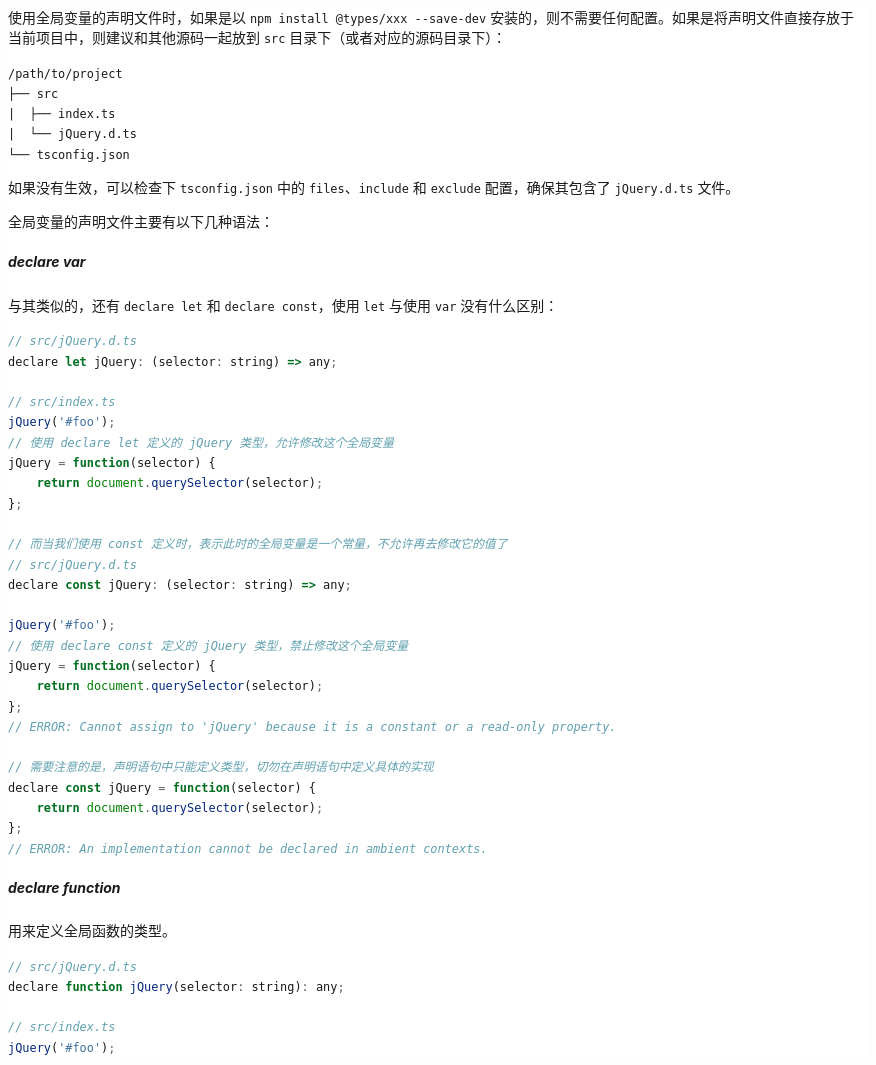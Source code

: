 使用全局变量的声明文件时，如果是以 `npm install @types/xxx --save-dev` 安装的，则不需要任何配置。如果是将声明文件直接存放于当前项目中，则建议和其他源码一起放到 `src` 目录下（或者对应的源码目录下）：

```
/path/to/project
├── src
|  ├── index.ts
|  └── jQuery.d.ts
└── tsconfig.json
```

如果没有生效，可以检查下 `tsconfig.json` 中的 `files`、`include` 和 `exclude` 配置，确保其包含了 `jQuery.d.ts` 文件。

全局变量的声明文件主要有以下几种语法： 

##### declare var 

与其类似的，还有 `declare let` 和 `declare const`，使用 `let` 与使用 `var` 没有什么区别： 

```javascript
// src/jQuery.d.ts
declare let jQuery: (selector: string) => any;

// src/index.ts
jQuery('#foo');
// 使用 declare let 定义的 jQuery 类型，允许修改这个全局变量
jQuery = function(selector) {
    return document.querySelector(selector);
};

// 而当我们使用 const 定义时，表示此时的全局变量是一个常量，不允许再去修改它的值了
// src/jQuery.d.ts
declare const jQuery: (selector: string) => any;

jQuery('#foo');
// 使用 declare const 定义的 jQuery 类型，禁止修改这个全局变量
jQuery = function(selector) {
    return document.querySelector(selector);
};
// ERROR: Cannot assign to 'jQuery' because it is a constant or a read-only property.

// 需要注意的是，声明语句中只能定义类型，切勿在声明语句中定义具体的实现
declare const jQuery = function(selector) {
    return document.querySelector(selector);
};
// ERROR: An implementation cannot be declared in ambient contexts.
```

#####  declare function 

用来定义全局函数的类型。 

```javascript
// src/jQuery.d.ts
declare function jQuery(selector: string): any;

// src/index.ts
jQuery('#foo');
```
